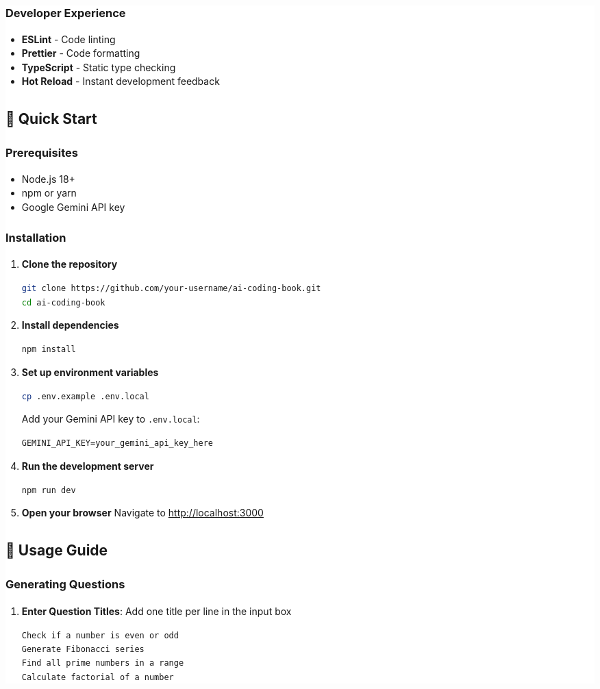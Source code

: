 ### Developer Experience
- **ESLint** - Code linting
- **Prettier** - Code formatting
- **TypeScript** - Static type checking
- **Hot Reload** - Instant development feedback

## 🚀 Quick Start

### Prerequisites
- Node.js 18+ 
- npm or yarn
- Google Gemini API key

### Installation

1. **Clone the repository**
   ```bash
   git clone https://github.com/your-username/ai-coding-book.git
   cd ai-coding-book
   ```

2. **Install dependencies**
   ```bash
   npm install
   ```

3. **Set up environment variables**
   ```bash
   cp .env.example .env.local
   ```
   
   Add your Gemini API key to `.env.local`:
   ```env
   GEMINI_API_KEY=your_gemini_api_key_here
   ```

4. **Run the development server**
   ```bash
   npm run dev
   ```

5. **Open your browser**
   Navigate to [http://localhost:3000](http://localhost:3000)

## 📖 Usage Guide

### Generating Questions

1. **Enter Question Titles**: Add one title per line in the input box
   ```
   Check if a number is even or odd
   Generate Fibonacci series
   Find all prime numbers in a range
   Calculate factorial of a number
   ```
